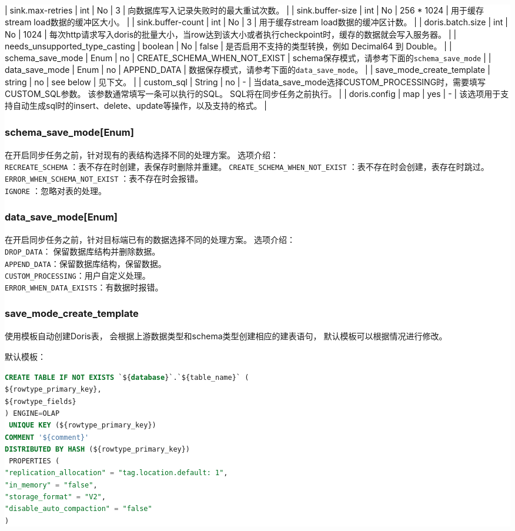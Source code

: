 | sink.max-retries               | int     | No       | 3                            | 向数据库写入记录失败时的最大重试次数。                                                                                                                                    |
| sink.buffer-size               | int     | No       | 256 * 1024                   | 用于缓存stream load数据的缓冲区大小。                                                                                                                               |
| sink.buffer-count              | int     | No       | 3                            | 用于缓存stream load数据的缓冲区计数。                                                                                                                               |
| doris.batch.size               | int     | No       | 1024                         | 每次http请求写入doris的批量大小，当row达到该大小或者执行checkpoint时，缓存的数据就会写入服务器。                                                                                            |
| needs_unsupported_type_casting | boolean | No       | false                        | 是否启用不支持的类型转换，例如 Decimal64 到 Double。                                                                                                                    |
| schema_save_mode               | Enum    | no       | CREATE_SCHEMA_WHEN_NOT_EXIST | schema保存模式，请参考下面的`schema_save_mode`                                                                                                                    |
| data_save_mode                 | Enum    | no       | APPEND_DATA                  | 数据保存模式，请参考下面的`data_save_mode`。                                                                                                                         |
| save_mode_create_template      | string  | no       | see below                    | 见下文。                                                                                                                                                   |
| custom_sql                     | String  | no       | -                            | 当data_save_mode选择CUSTOM_PROCESSING时，需要填写CUSTOM_SQL参数。 该参数通常填写一条可以执行的SQL。 SQL将在同步任务之前执行。                                                                |
| doris.config                   | map     | yes      | -                            | 该选项用于支持自动生成sql时的insert、delete、update等操作，以及支持的格式。                                                                                                       |

### schema_save_mode[Enum]

在开启同步任务之前，针对现有的表结构选择不同的处理方案。
选项介绍：  
`RECREATE_SCHEMA` ：表不存在时创建，表保存时删除并重建。
`CREATE_SCHEMA_WHEN_NOT_EXIST` ：表不存在时会创建，表存在时跳过。  
`ERROR_WHEN_SCHEMA_NOT_EXIST` ：表不存在时会报错。  
`IGNORE` ：忽略对表的处理。

### data_save_mode[Enum]

在开启同步任务之前，针对目标端已有的数据选择不同的处理方案。
选项介绍：  
`DROP_DATA`： 保留数据库结构并删除数据。  
`APPEND_DATA`：保留数据库结构，保留数据。  
`CUSTOM_PROCESSING`：用户自定义处理。  
`ERROR_WHEN_DATA_EXISTS`：有数据时报错。

### save_mode_create_template

使用模板自动创建Doris表，
会根据上游数据类型和schema类型创建相应的建表语句，
默认模板可以根据情况进行修改。

默认模板：

```sql
CREATE TABLE IF NOT EXISTS `${database}`.`${table_name}` (
${rowtype_primary_key},
${rowtype_fields}
) ENGINE=OLAP
 UNIQUE KEY (${rowtype_primary_key})
COMMENT '${comment}'
DISTRIBUTED BY HASH (${rowtype_primary_key})
 PROPERTIES (
"replication_allocation" = "tag.location.default: 1",
"in_memory" = "false",
"storage_format" = "V2",
"disable_auto_compaction" = "false"
)
```
